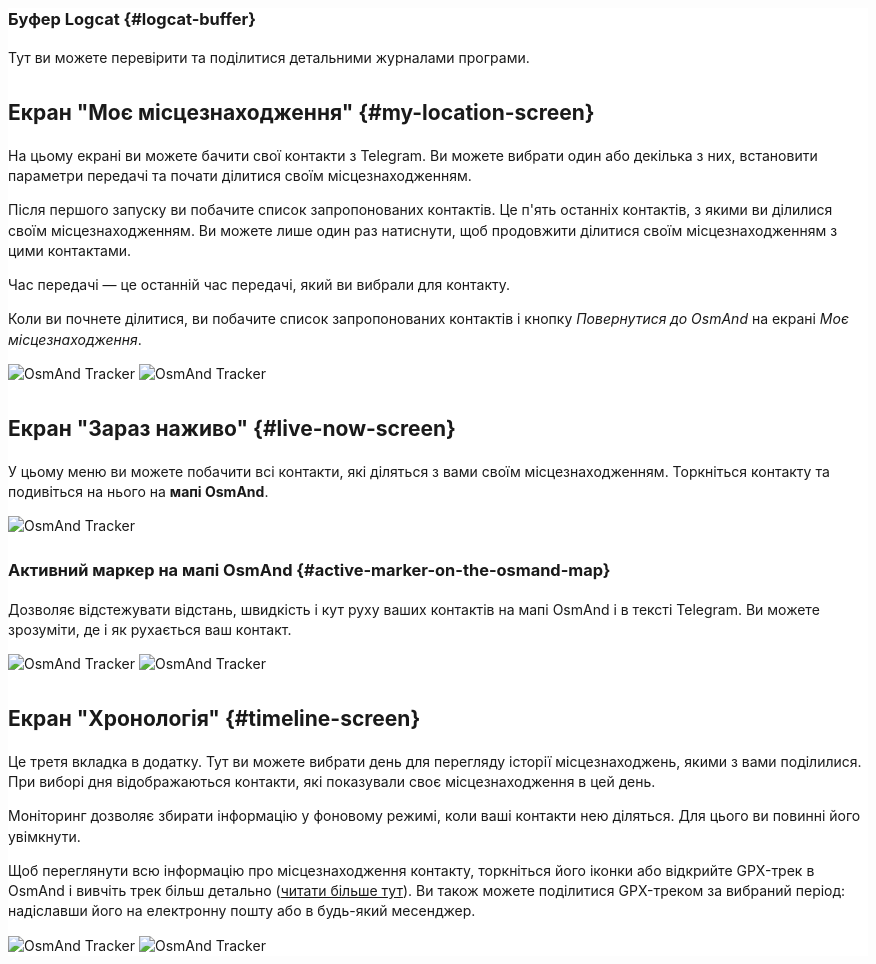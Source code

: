 
### Буфер Logcat {#logcat-buffer}

Тут ви можете перевірити та поділитися детальними журналами програми.


## Екран "Моє місцезнаходження" {#my-location-screen}

На цьому екрані ви можете бачити свої контакти з Telegram. Ви можете вибрати один або декілька з них, встановити параметри передачі та почати ділитися своїм місцезнаходженням.  

Після першого запуску ви побачите список запропонованих контактів. Це п'ять останніх контактів, з якими ви ділилися своїм місцезнаходженням. Ви можете лише один раз натиснути, щоб продовжити ділитися своїм місцезнаходженням з цими контактами.  

Час передачі — це останній час передачі, який ви вибрали для контакту.  

Коли ви почнете ділитися, ви побачите список запропонованих контактів і кнопку *Повернутися до OsmAnd* на екрані *Моє місцезнаходження*.  

![OsmAnd Tracker](@site/static/img/plugins/online-tracker/8.jpg)     ![OsmAnd Tracker](@site/static/img/plugins/online-tracker/9.jpg)


## Екран "Зараз наживо" {#live-now-screen}

У цьому меню ви можете побачити всі контакти, які діляться з вами своїм місцезнаходженням. Торкніться контакту та подивіться на нього на **мапі OsmAnd**.

![OsmAnd Tracker](@site/static/img/plugins/online-tracker/Live.png)


### Активний маркер на мапі OsmAnd {#active-marker-on-the-osmand-map}

Дозволяє відстежувати відстань, швидкість і кут руху ваших контактів на мапі OsmAnd і в тексті Telegram. Ви можете зрозуміти, де і як рухається ваш контакт.  

![OsmAnd Tracker](@site/static/img/plugins/online-tracker/6-1.jpg) ![OsmAnd Tracker](@site/static/img/plugins/online-tracker/7-1.jpg)


## Екран "Хронологія" {#timeline-screen}

Це третя вкладка в додатку. Тут ви можете вибрати день для перегляду історії місцезнаходжень, якими з вами поділилися. При виборі дня відображаються контакти, які показували своє місцезнаходження в цей день.  

Моніторинг дозволяє збирати інформацію у фоновому режимі, коли ваші контакти нею діляться. Для цього ви повинні його увімкнути.

Щоб переглянути всю інформацію про місцезнаходження контакту, торкніться його іконки або відкрийте GPX-трек в OsmAnd і вивчіть трек більш детально ([читати більше тут](./trip-recording.md)). Ви також можете поділитися GPX-треком за вибраний період: надіславши його на електронну пошту або в будь-який месенджер.

![OsmAnd Tracker](@site/static/img/plugins/online-tracker/4-1-Timeline.png) ![OsmAnd Tracker](@site/static/img/plugins/online-tracker/Timeline_2.png)
